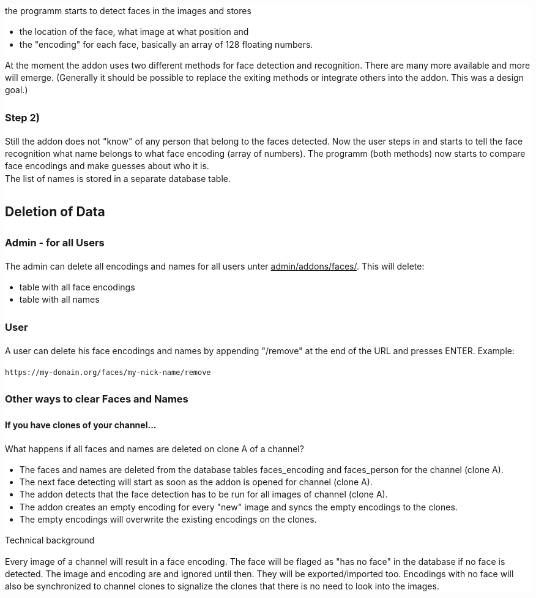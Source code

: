 the programm starts to detect faces in the images and stores

- the location of the face, what image at what position and
- the "encoding" for each face, basically an array of 128 floating numbers.

At the moment the addon uses two different methods for face detection and
recognition. There are many more available and more will emerge. (Generally it should be
possible to replace the exiting methods or integrate others into the addon. This was a design
goal.)

### Step 2)

Still the addon does not "know" of any person that belong to the faces detected.
Now the user steps in and starts to tell the face recognition what name belongs
to what face encoding (array of numbers). The programm (both methods) now starts to compare
face encodings and make guesses about who it is.  
The list of names is stored in a separate database table.

## Deletion of Data

### Admin - for all Users

The admin can delete all encodings and names for all users unter [admin/addons/faces/](/admin/addons/faces/).
This will delete:

- table with all face encodings
- table with all names

### User

A user can delete his face encodings and names by appending "/remove" at
the end of the URL and presses ENTER. Example:

    https://my-domain.org/faces/my-nick-name/remove

### Other ways to clear Faces and Names

#### If you have clones of your channel...

What happens if all faces and names are deleted on clone A of a channel?

- The faces and names are deleted from the database tables faces_encoding and faces_person for the channel (clone A).
- The next face detecting will start as soon as the addon is opened for channel (clone A).
- The addon detects that the face detection has to be run for all images of channel (clone A).
- The addon creates an empty encoding for every "new" image and syncs the empty encodings to the clones.
- The empty encodings will overwrite the existing encodings on the clones.

Technical background

Every image of a channel will result in a face encoding. The face will be flaged as
"has no face" in the database if no face is detected. The image and encoding are and ignored until then.
They will be exported/imported too. Encodings with no face will also be synchronized to channel clones to signalize the clones that
there is no need to look into the images.
